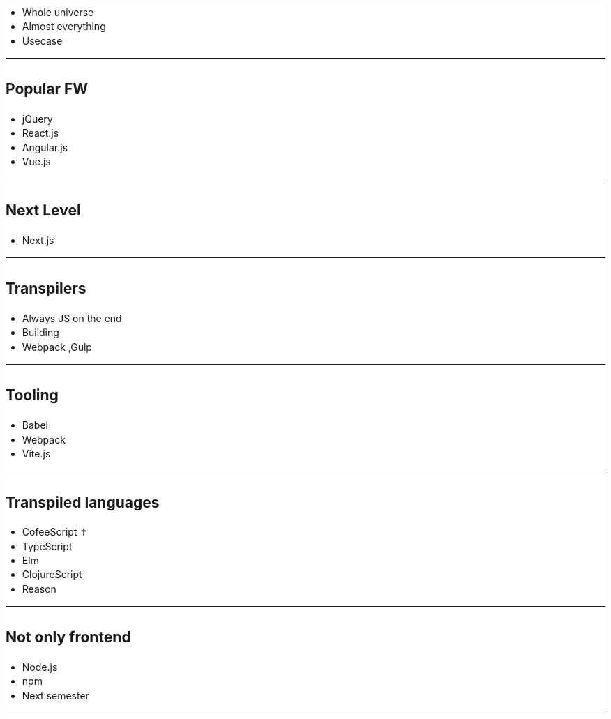 * Whole universe
* Almost everything
* Usecase

---

## Popular FW

* jQuery
* React.js
* Angular.js
* Vue.js

---

## Next Level

* Next.js

---

## Transpilers

* Always JS on the end
* Building
* Webpack ,Gulp

---


## Tooling

* Babel
* Webpack
* Vite.js

---

## Transpiled languages

* CofeeScript ✝
* TypeScript
* Elm
* ClojureScript
* Reason

---

## Not only frontend

* Node.js
* npm
* Next semester
---
